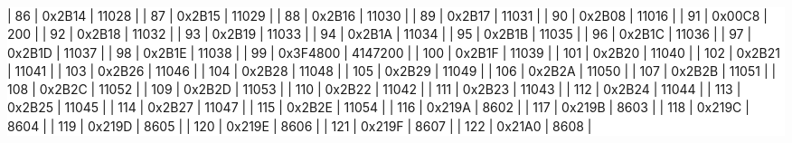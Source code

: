 |      86 | 0x2B14      |       11028 |
|      87 | 0x2B15      |       11029 |
|      88 | 0x2B16      |       11030 |
|      89 | 0x2B17      |       11031 |
|      90 | 0x2B08      |       11016 |
|      91 | 0x00C8      |         200 |
|      92 | 0x2B18      |       11032 |
|      93 | 0x2B19      |       11033 |
|      94 | 0x2B1A      |       11034 |
|      95 | 0x2B1B      |       11035 |
|      96 | 0x2B1C      |       11036 |
|      97 | 0x2B1D      |       11037 |
|      98 | 0x2B1E      |       11038 |
|      99 | 0x3F4800    |     4147200 |
|     100 | 0x2B1F      |       11039 |
|     101 | 0x2B20      |       11040 |
|     102 | 0x2B21      |       11041 |
|     103 | 0x2B26      |       11046 |
|     104 | 0x2B28      |       11048 |
|     105 | 0x2B29      |       11049 |
|     106 | 0x2B2A      |       11050 |
|     107 | 0x2B2B      |       11051 |
|     108 | 0x2B2C      |       11052 |
|     109 | 0x2B2D      |       11053 |
|     110 | 0x2B22      |       11042 |
|     111 | 0x2B23      |       11043 |
|     112 | 0x2B24      |       11044 |
|     113 | 0x2B25      |       11045 |
|     114 | 0x2B27      |       11047 |
|     115 | 0x2B2E      |       11054 |
|     116 | 0x219A      |        8602 |
|     117 | 0x219B      |        8603 |
|     118 | 0x219C      |        8604 |
|     119 | 0x219D      |        8605 |
|     120 | 0x219E      |        8606 |
|     121 | 0x219F      |        8607 |
|     122 | 0x21A0      |        8608 |
